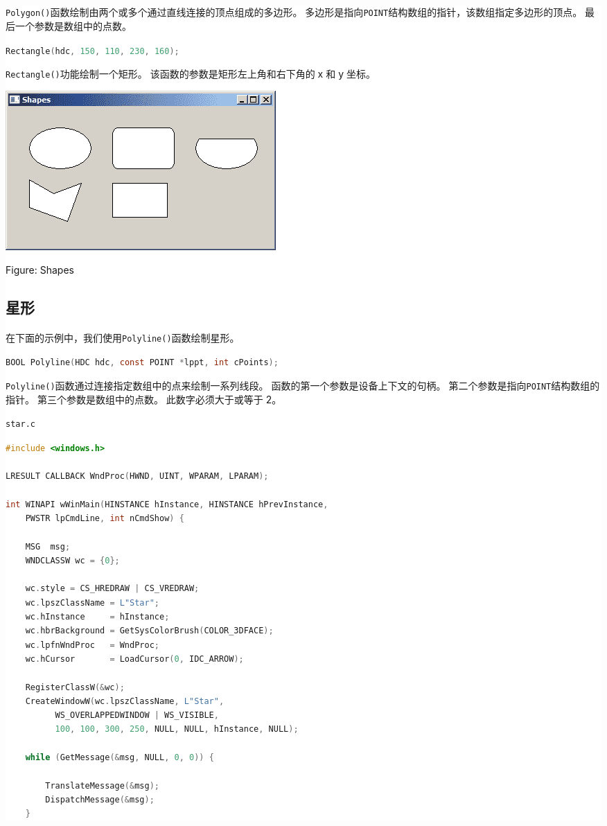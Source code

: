 `Polygon()`函数绘制由两个或多个通过直线连接的顶点组成的多边形。 多边形是指向`POINT`结构数组的指针，该数组指定多边形的顶点。 最后一个参数是数组中的点数。

```c
Rectangle(hdc, 150, 110, 230, 160);

```

`Rectangle()`功能绘制一个矩形。 该函数的参数是矩形左上角和右下角的 x 和 y 坐标。

![Shapes](img/63ca9f7ae389d094f5a187fd079310e9.jpg)

Figure: Shapes

## 星形

在下面的示例中，我们使用`Polyline()`函数绘制星形。

```c
BOOL Polyline(HDC hdc, const POINT *lppt, int cPoints);

```

`Polyline()`函数通过连接指定数组中的点来绘制一系列线段。 函数的第一个参数是设备上下文的句柄。 第二个参数是指向`POINT`结构数组的指针。 第三个参数是数组中的点数。 此数字必须大于或等于 2。

`star.c`

```c
#include <windows.h>

LRESULT CALLBACK WndProc(HWND, UINT, WPARAM, LPARAM);

int WINAPI wWinMain(HINSTANCE hInstance, HINSTANCE hPrevInstance,
    PWSTR lpCmdLine, int nCmdShow) {

    MSG  msg;
    WNDCLASSW wc = {0};

    wc.style = CS_HREDRAW | CS_VREDRAW;
    wc.lpszClassName = L"Star";
    wc.hInstance     = hInstance;
    wc.hbrBackground = GetSysColorBrush(COLOR_3DFACE);
    wc.lpfnWndProc   = WndProc;
    wc.hCursor       = LoadCursor(0, IDC_ARROW);

    RegisterClassW(&wc);
    CreateWindowW(wc.lpszClassName, L"Star",
          WS_OVERLAPPEDWINDOW | WS_VISIBLE,
          100, 100, 300, 250, NULL, NULL, hInstance, NULL);

    while (GetMessage(&msg, NULL, 0, 0)) {

        TranslateMessage(&msg);
        DispatchMessage(&msg);
    }

```